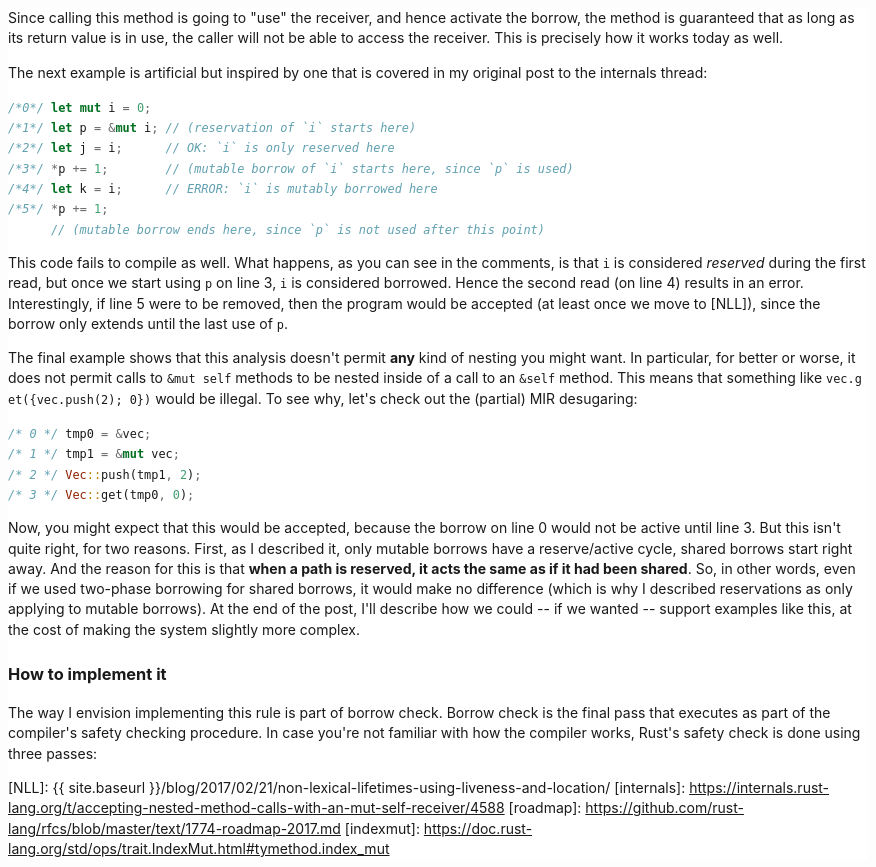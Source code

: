 Since calling this method is going to "use" the receiver, and hence
activate the borrow, the method is guaranteed that as long as its
return value is in use, the caller will not be able to access the
receiver. This is precisely how it works today as well.

The next example is artificial but inspired by one that is covered
in my original post to the internals thread:

```rust
/*0*/ let mut i = 0;
/*1*/ let p = &mut i; // (reservation of `i` starts here)
/*2*/ let j = i;      // OK: `i` is only reserved here
/*3*/ *p += 1;        // (mutable borrow of `i` starts here, since `p` is used)
/*4*/ let k = i;      // ERROR: `i` is mutably borrowed here
/*5*/ *p += 1;       
      // (mutable borrow ends here, since `p` is not used after this point)
```

This code fails to compile as well. What happens, as you can see in
the comments, is that `i` is considered *reserved* during the first
read, but once we start using `p` on line 3, `i` is considered
borrowed. Hence the second read (on line 4) results in an
error. Interestingly, if line 5 were to be removed, then the program
would be accepted (at least once we move to [NLL]), since the borrow
only extends until the last use of `p`.

The final example shows that this analysis doesn't permit **any** kind
of nesting you might want. In particular, for better or worse, it does
not permit calls to `&mut self` methods to be nested inside of a call
to an `&self` method. This means that something like
`vec.get({vec.push(2); 0})` would be illegal. To see why, let's check
out the (partial) MIR desugaring:

```rust
/* 0 */ tmp0 = &vec;
/* 1 */ tmp1 = &mut vec;
/* 2 */ Vec::push(tmp1, 2);
/* 3 */ Vec::get(tmp0, 0);
```

Now, you might expect that this would be accepted, because the borrow
on line 0 would not be active until line 3. But this isn't quite
right, for two reasons.  First, as I described it, only mutable
borrows have a reserve/active cycle, shared borrows start right
away. And the reason for this is that **when a path is reserved, it
acts the same as if it had been shared**. So, in other words, even if
we used two-phase borrowing for shared borrows, it would make no
difference (which is why I described reservations as only applying to
mutable borrows). At the end of the post, I'll describe how we could
-- if we wanted -- support examples like this, at the cost of making
the system slightly more complex.

### How to implement it

The way I envision implementing this rule is part of borrow check.
Borrow check is the final pass that executes as part of the compiler's
safety checking procedure. In case you're not familiar with how the
compiler works, Rust's safety check is done using three passes:


[NLL]: {{ site.baseurl }}/blog/2017/02/21/non-lexical-lifetimes-using-liveness-and-location/
[internals]: https://internals.rust-lang.org/t/accepting-nested-method-calls-with-an-mut-self-receiver/4588
[roadmap]: https://github.com/rust-lang/rfcs/blob/master/text/1774-roadmap-2017.md
[indexmut]: https://doc.rust-lang.org/std/ops/trait.IndexMut.html#tymethod.index_mut
[^phi]: arielb1 called it `Ref2Φ<'immut, 'mutbl, T>`, but I'm going to take the liberty of renaming it.
[^unify]: arielb1 also proposed to unify `&T` into this type, but that introduces complications because `&T` are `Copy` but `&mut` are not, so i'm leaving that out too.
[rb]: http://plv.mpi-sws.org/rustbelt/
[rjung]: https://www.ralfj.de/blog/
[am]: https://air.mozilla.org/rust-paris-meetup-35-2017-01-19/
[^terminology]: In more traditional compiler terminology,
[comments]: https://internals.rust-lang.org/t/blog-post-nested-method-calls-via-two-phase-borrowing/4886
[^overlook]: Presuming I'm not overlooking something. =)
[ref2]: https://internals.rust-lang.org/t/accepting-nested-method-calls-with-an-mut-self-receiver/4588/24?u=nikomatsakis
[wil]: {{ site.baseurl }}/blog/2017/02/21/non-lexical-lifetimes-using-liveness-and-location/#step-0-what-is-a-lifetime